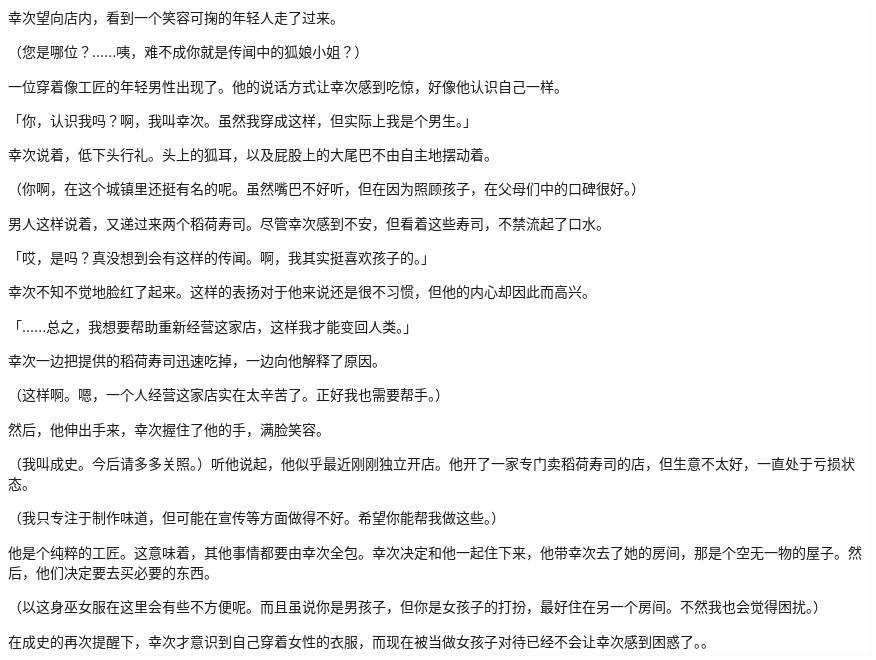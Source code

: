 

幸次望向店内，看到一个笑容可掬的年轻人走了过来。





（您是哪位？......咦，难不成你就是传闻中的狐娘小姐？）



一位穿着像工匠的年轻男性出现了。他的说话方式让幸次感到吃惊，好像他认识自己一样。



「你，认识我吗？啊，我叫幸次。虽然我穿成这样，但实际上我是个男生。」



幸次说着，低下头行礼。头上的狐耳，以及屁股上的大尾巴不由自主地摆动着。



（你啊，在这个城镇里还挺有名的呢。虽然嘴巴不好听，但在因为照顾孩子，在父母们中的口碑很好。）



男人这样说着，又递过来两个稻荷寿司。尽管幸次感到不安，但看着这些寿司，不禁流起了口水。



「哎，是吗？真没想到会有这样的传闻。啊，我其实挺喜欢孩子的。」



幸次不知不觉地脸红了起来。这样的表扬对于他来说还是很不习惯，但他的内心却因此而高兴。



「......总之，我想要帮助重新经营这家店，这样我才能变回人类。」



幸次一边把提供的稻荷寿司迅速吃掉，一边向他解释了原因。



（这样啊。嗯，一个人经营这家店实在太辛苦了。正好我也需要帮手。）



然后，他伸出手来，幸次握住了他的手，满脸笑容。



（我叫成史。今后请多多关照。）听他说起，他似乎最近刚刚独立开店。他开了一家专门卖稻荷寿司的店，但生意不太好，一直处于亏损状态。



（我只专注于制作味道，但可能在宣传等方面做得不好。希望你能帮我做这些。）



他是个纯粹的工匠。这意味着，其他事情都要由幸次全包。幸次决定和他一起住下来，他带幸次去了她的房间，那是个空无一物的屋子。然后，他们决定要去买必要的东西。



（以这身巫女服在这里会有些不方便呢。而且虽说你是男孩子，但你是女孩子的打扮，最好住在另一个房间。不然我也会觉得困扰。）



在成史的再次提醒下，幸次才意识到自己穿着女性的衣服，而现在被当做女孩子对待已经不会让幸次感到困惑了。。




